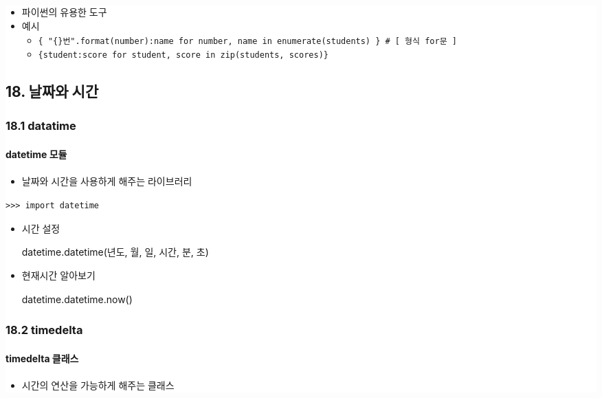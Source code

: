 - 파이썬의 유용한 도구
- 예시
  - `{ "{}번".format(number):name for number, name in enumerate(students) } # [ 형식 for문 ]`
  - `{student:score for student, score in zip(students, scores)}`



## 18. 날짜와 시간

### 18.1 datatime

#### datetime 모듈

- 날짜와 시간을 사용하게 해주는 라이브러리

```
>>> import datetime
```

- 시간 설정

  datetime.datetime(년도, 월, 일, 시간, 분, 초)

- 현재시간 알아보기

  datetime.datetime.now()



### 18.2 timedelta

#### timedelta 클래스

- 시간의 연산을 가능하게 해주는 클래스